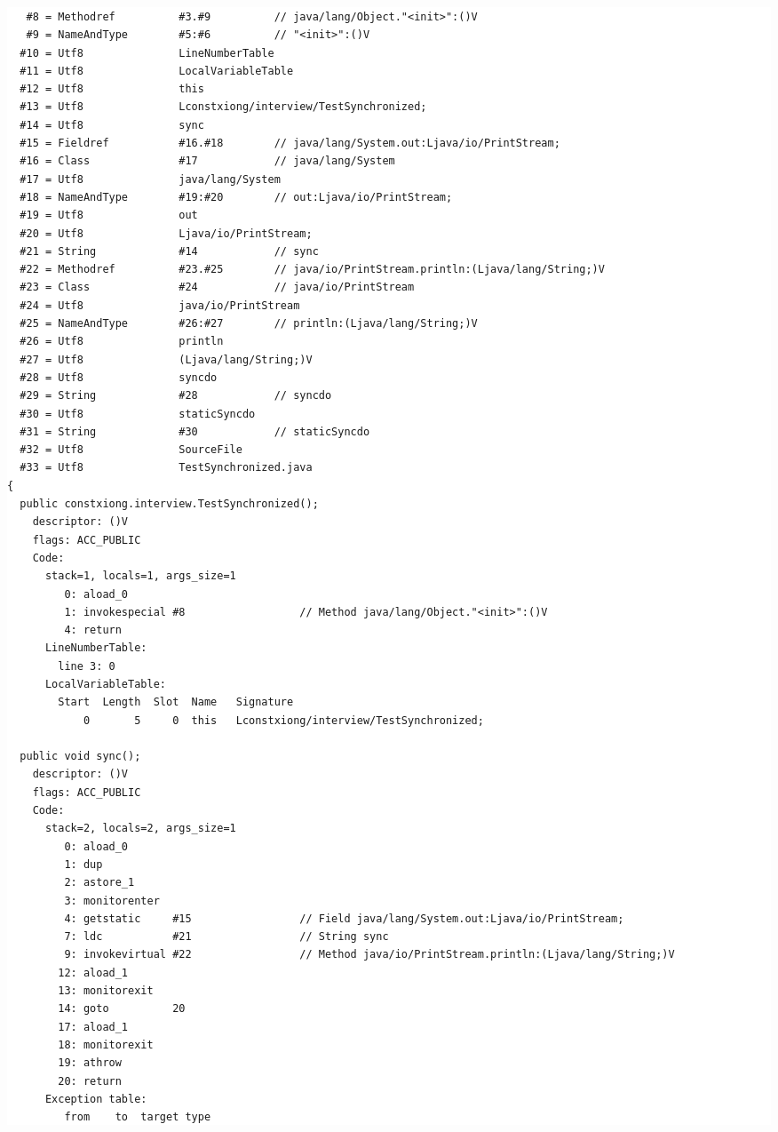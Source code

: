```shell
   #8 = Methodref          #3.#9          // java/lang/Object."<init>":()V
   #9 = NameAndType        #5:#6          // "<init>":()V
  #10 = Utf8               LineNumberTable
  #11 = Utf8               LocalVariableTable
  #12 = Utf8               this
  #13 = Utf8               Lconstxiong/interview/TestSynchronized;
  #14 = Utf8               sync
  #15 = Fieldref           #16.#18        // java/lang/System.out:Ljava/io/PrintStream;
  #16 = Class              #17            // java/lang/System
  #17 = Utf8               java/lang/System
  #18 = NameAndType        #19:#20        // out:Ljava/io/PrintStream;
  #19 = Utf8               out
  #20 = Utf8               Ljava/io/PrintStream;
  #21 = String             #14            // sync
  #22 = Methodref          #23.#25        // java/io/PrintStream.println:(Ljava/lang/String;)V
  #23 = Class              #24            // java/io/PrintStream
  #24 = Utf8               java/io/PrintStream
  #25 = NameAndType        #26:#27        // println:(Ljava/lang/String;)V
  #26 = Utf8               println
  #27 = Utf8               (Ljava/lang/String;)V
  #28 = Utf8               syncdo
  #29 = String             #28            // syncdo
  #30 = Utf8               staticSyncdo
  #31 = String             #30            // staticSyncdo
  #32 = Utf8               SourceFile
  #33 = Utf8               TestSynchronized.java
{
  public constxiong.interview.TestSynchronized();
    descriptor: ()V
    flags: ACC_PUBLIC
    Code:
      stack=1, locals=1, args_size=1
         0: aload_0
         1: invokespecial #8                  // Method java/lang/Object."<init>":()V
         4: return
      LineNumberTable:
        line 3: 0
      LocalVariableTable:
        Start  Length  Slot  Name   Signature
            0       5     0  this   Lconstxiong/interview/TestSynchronized;
 
  public void sync();
    descriptor: ()V
    flags: ACC_PUBLIC
    Code:
      stack=2, locals=2, args_size=1
         0: aload_0
         1: dup
         2: astore_1
         3: monitorenter
         4: getstatic     #15                 // Field java/lang/System.out:Ljava/io/PrintStream;
         7: ldc           #21                 // String sync
         9: invokevirtual #22                 // Method java/io/PrintStream.println:(Ljava/lang/String;)V
        12: aload_1
        13: monitorexit
        14: goto          20
        17: aload_1
        18: monitorexit
        19: athrow
        20: return
      Exception table:
         from    to  target type
```